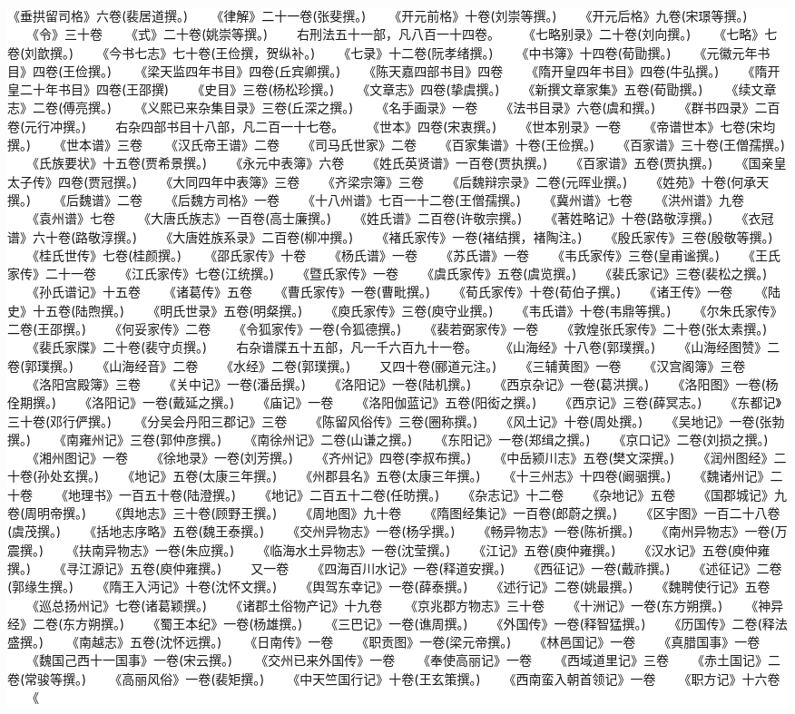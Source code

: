 《垂拱留司格》六卷(裴居道撰。) 　　《律解》二十一卷(张斐撰。) 　　《开元前格》十卷(刘崇等撰。) 　　《开元后格》九卷(宋璟等撰。) 　　《令》三十卷 　　《式》二十卷(姚崇等撰。) 　　右刑法五十一部，凡八百一十四卷。 　　《七略别录》二十卷(刘向撰。) 　　《七略》七卷(刘歆撰。) 　　《今书七志》七十卷(王俭撰，贺纵补。) 　　《七录》十二卷(阮孝绪撰。) 　　《中书簿》十四卷(荀勖撰。) 　　《元徽元年书目》四卷(王俭撰。) 　　《梁天监四年书目》四卷(丘宾卿撰。) 　　《陈天嘉四部书目》四卷 　　《隋开皇四年书目》四卷(牛弘撰。) 　　《隋开皇二十年书目》四卷(王邵撰) 　　《史目》三卷(杨松珍撰。) 　　《文章志》四卷(挚虞撰。) 　　《新撰文章家集》五卷(荀勖撰。) 　　《续文章志》二卷(傅亮撰。) 　　《义熙已来杂集目录》三卷(丘深之撰。) 　　《名手画录》一卷 　　《法书目录》六卷(虞和撰。) 　　《群书四录》二百卷(元行冲撰。) 　　右杂四部书目十八部，凡二百一十七卷。 　　《世本》四卷(宋衷撰。) 　　《世本别录》一卷 　　《帝谱世本》七卷(宋均撰。) 　　《世本谱》三卷 　　《汉氏帝王谱》二卷 　　《司马氏世家》二卷 　　《百家集谱》十卷(王俭撰。) 　　《百家谱》三十卷(王僧孺撰。) 　　《氏族要状》十五卷(贾希景撰。) 　　《永元中表簿》六卷 　　《姓氏英贤谱》一百卷(贾执撰。) 　　《百家谱》五卷(贾执撰。) 　　《国亲皇太子传》四卷(贾冠撰。) 　　《大同四年中表簿》三卷 　　《齐梁宗簿》三卷 　　《后魏辩宗录》二卷(元晖业撰。) 　　《姓苑》十卷(何承天撰。) 　　《后魏谱》二卷 　　《后魏方司格》一卷 　　《十八州谱》七百一十二卷(王僧孺撰。) 　　《冀州谱》七卷 　　《洪州谱》九卷 　　《袁州谱》七卷 　　《大唐氏族志》一百卷(高士廉撰。) 　　《姓氏谱》二百卷(许敬宗撰。) 　　《著姓略记》十卷(路敬淳撰。) 　　《衣冠谱》六十卷(路敬淳撰。) 　　《大唐姓族系录》二百卷(柳冲撰。) 　　《褚氏家传》一卷(褚结撰，褚陶注。) 　　《殷氏家传》三卷(殷敬等撰。) 　　《桂氏世传》七卷(桂颜撰。) 　　《邵氏家传》十卷 　　《杨氏谱》一卷 　　《苏氏谱》一卷 　　《韦氏家传》三卷(皇甫谧撰。) 　　《王氏家传》二十一卷 　　《江氏家传》七卷(江统撰。) 　　《暨氏家传》一卷 　　《虞氏家传》五卷(虞览撰。) 　　《裴氏家记》三卷(裴松之撰。) 　　《孙氏谱记》十五卷 　　《诸葛传》五卷 　　《曹氏家传》一卷(曹毗撰。) 　　《荀氏家传》十卷(荀伯子撰。) 　　《诸王传》一卷 　　《陆史》十五卷(陆煦撰。) 　　《明氏世录》五卷(明粲撰。) 　　《庾氏家传》三卷(庾守业撰。) 　　《韦氏谱》十卷(韦鼎等撰。) 　　《尔朱氏家传》二卷(王邵撰。) 　　《何妥家传》二卷 　　《令狐家传》一卷(令狐德撰。) 　　《裴若弼家传》一卷 　　《敦煌张氏家传》二十卷(张太素撰。) 　　《裴氏家牒》二十卷(裴守贞撰。) 　　右杂谱牒五十五部，凡一千六百九十一卷。 　　《山海经》十八卷(郭璞撰。) 　　《山海经图赞》二卷(郭璞撰。) 　　《山海经音》二卷 　　《水经》二卷(郭璞撰。) 　　又四十卷(郦道元注。) 　　《三辅黄图》一卷 　　《汉宫阁簿》三卷 　　《洛阳宫殿簿》三卷 　　《关中记》一卷(潘岳撰。) 　　《洛阳记》一卷(陆机撰。) 　　《西京杂记》一卷(葛洪撰。) 　　《洛阳图》一卷(杨佺期撰。) 　　《洛阳记》一卷(戴延之撰。) 　　《庙记》一卷 　　《洛阳伽蓝记》五卷(阳衒之撰。) 　　《西京记》三卷(薛冥志。) 　　《东都记》三十卷(邓行俨撰。) 　　《分吴会丹阳三郡记》三卷 　　《陈留风俗传》三卷(圈称撰。) 　　《风土记》十卷(周处撰。) 　　《吴地记》一卷(张勃撰。) 　　《南雍州记》三卷(郭仲彦撰。) 　　《南徐州记》二卷(山谦之撰。) 　　《东阳记》一卷(郑缉之撰。) 　　《京口记》二卷(刘损之撰。) 　　《湘州图记》一卷 　　《徐地录》一卷(刘芳撰。) 　　《齐州记》四卷(李叔布撰。) 　　《中岳颍川志》五卷(樊文深撰。) 　　《润州图经》二十卷(孙处玄撰。) 　　《地记》五卷(太康三年撰。) 　　《州郡县名》五卷(太康三年撰。) 　　《十三州志》十四卷(阚骃撰。) 　　《魏诸州记》二十卷 　　《地理书》一百五十卷(陆澄撰。) 　　《地记》二百五十二卷(任昉撰。) 　　《杂志记》十二卷 　　《杂地记》五卷 　　《国郡城记》九卷(周明帝撰。) 　　《舆地志》三十卷(顾野王撰。) 　　《周地图》九十卷 　　《隋图经集记》一百卷(郎蔚之撰。) 　　《区宇图》一百二十八卷(虞茂撰。) 　　《括地志序略》五卷(魏王泰撰。) 　　《交州异物志》一卷(杨孚撰。) 　　《畅异物志》一卷(陈祈撰。) 　　《南州异物志》一卷(万震撰。) 　　《扶南异物志》一卷(朱应撰。) 　　《临海水土异物志》一卷(沈莹撰。) 　　《江记》五卷(庾仲雍撰。) 　　《汉水记》五卷(庾仲雍撰。) 　　《寻江源记》五卷(庾仲雍撰。) 　　又一卷 　　《四海百川水记》一卷(释道安撰。) 　　《西征记》一卷(戴祚撰。) 　　《述征记》二卷(郭缘生撰。) 　　《隋王入沔记》十卷(沈怀文撰。) 　　《舆驾东幸记》一卷(薛泰撰。) 　　《述行记》二卷(姚最撰。) 　　《魏聘使行记》五卷 　　《巡总扬州记》七卷(诸葛颖撰。) 　　《诸郡土俗物产记》十九卷 　　《京兆郡方物志》三十卷 　　《十洲记》一卷(东方朔撰。) 　　《神异经》二卷(东方朔撰。) 　　《蜀王本纪》一卷(杨雄撰。) 　　《三巴记》一卷(谯周撰。) 　　《外国传》一卷(释智猛撰。) 　　《历国传》二卷(释法盛撰。) 　　《南越志》五卷(沈怀远撰。) 　　《日南传》一卷 　　《职贡图》一卷(梁元帝撰。) 　　《林邑国记》一卷 　　《真腊国事》一卷 　　《魏国己西十一国事》一卷(宋云撰。) 　　《交州已来外国传》一卷 　　《奉使高丽记》一卷 　　《西域道里记》三卷 　　《赤土国记》二卷(常骏等撰。) 　　《高丽风俗》一卷(裴矩撰。) 　　《中天竺国行记》十卷(王玄策撰。) 　　《西南蛮入朝首领记》一卷 　　《职方记》十六卷 　　《
